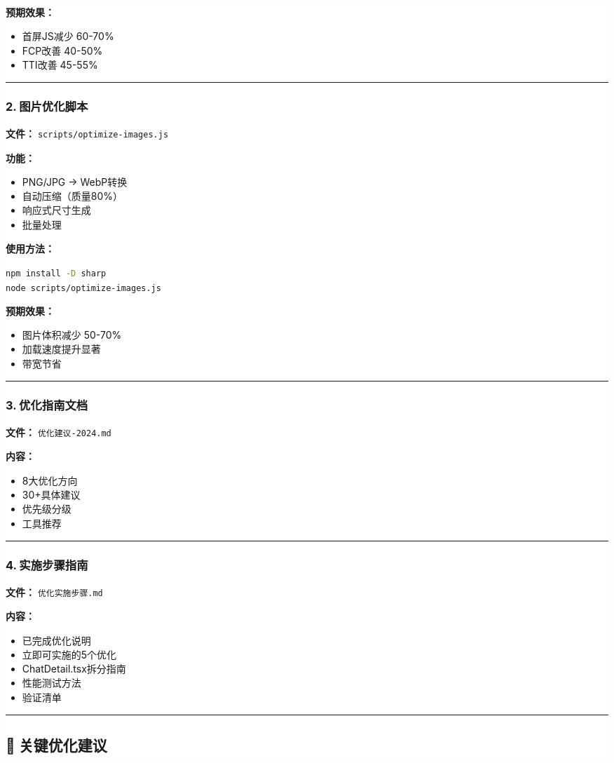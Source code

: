 **预期效果：**
- 首屏JS减少 60-70%
- FCP改善 40-50%
- TTI改善 45-55%

---

### 2. 图片优化脚本
**文件：** `scripts/optimize-images.js`

**功能：**
- PNG/JPG → WebP转换
- 自动压缩（质量80%）
- 响应式尺寸生成
- 批量处理

**使用方法：**
```bash
npm install -D sharp
node scripts/optimize-images.js
```

**预期效果：**
- 图片体积减少 50-70%
- 加载速度提升显著
- 带宽节省

---

### 3. 优化指南文档
**文件：** `优化建议-2024.md`

**内容：**
- 8大优化方向
- 30+具体建议
- 优先级分级
- 工具推荐

---

### 4. 实施步骤指南
**文件：** `优化实施步骤.md`

**内容：**
- 已完成优化说明
- 立即可实施的5个优化
- ChatDetail.tsx拆分指南
- 性能测试方法
- 验证清单

---

## 🎯 关键优化建议
